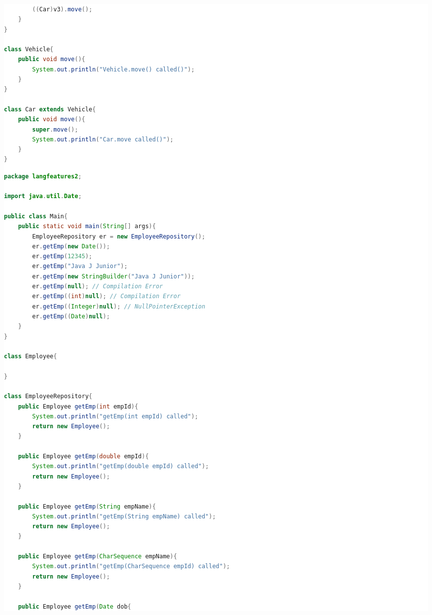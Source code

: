 ```java
        ((Car)v3).move();
    }
}

class Vehicle{
    public void move(){
        System.out.println("Vehicle.move() called()");
    }
}

class Car extends Vehicle{
    public void move(){
        super.move();
        System.out.println("Car.move called()");
    }
}

```

```java
package langfeatures2;

import java.util.Date;

public class Main{
    public static void main(String[] args){
        EmployeeRepository er = new EmployeeRepository();
        er.getEmp(new Date());
        er.getEmp(12345);
        er.getEmp("Java J Junior");
        er.getEmp(new StringBuilder("Java J Junior"));
        er.getEmp(null); // Compilation Error
        er.getEmp((int)null); // Compilation Error
        er.getEmp((Integer)null); // NullPointerException
        er.getEmp((Date)null);
    }
}

class Employee{

}

class EmployeeRepository{
    public Employee getEmp(int empId){
        System.out.println("getEmp(int empId) called");
        return new Employee();
    }

    public Employee getEmp(double empId){
        System.out.println("getEmp(double empId) called");
        return new Employee();
    }

    public Employee getEmp(String empName){
        System.out.println("getEmp(String empName) called");
        return new Employee();
    }

    public Employee getEmp(CharSequence empName){
        System.out.println("getEmp(CharSequence empId) called");
        return new Employee();
    }

    public Employee getEmp(Date dob{
```